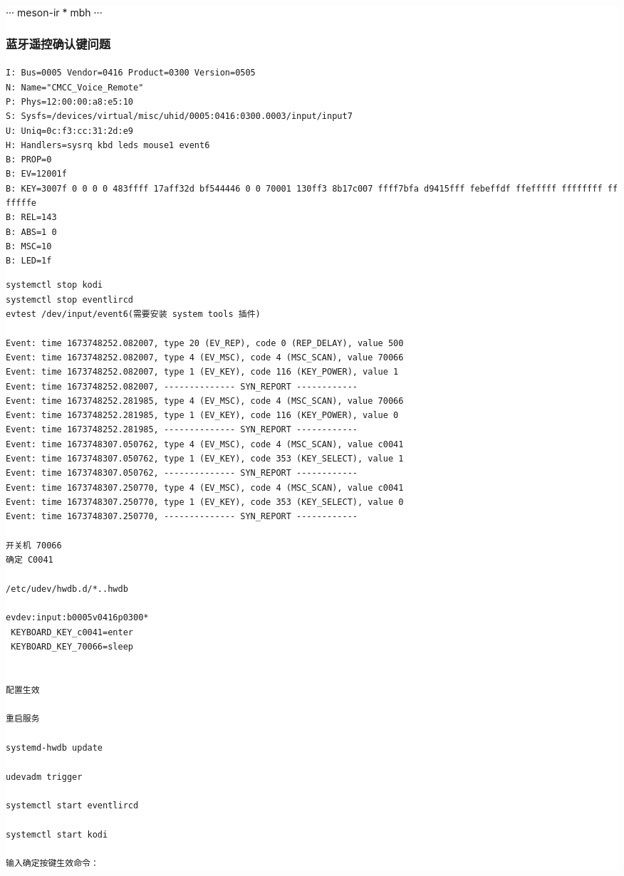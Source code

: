···
meson-ir	*		mbh
···

### 蓝牙遥控确认键问题

```
I: Bus=0005 Vendor=0416 Product=0300 Version=0505
N: Name="CMCC_Voice_Remote"
P: Phys=12:00:00:a8:e5:10
S: Sysfs=/devices/virtual/misc/uhid/0005:0416:0300.0003/input/input7
U: Uniq=0c:f3:cc:31:2d:e9
H: Handlers=sysrq kbd leds mouse1 event6
B: PROP=0
B: EV=12001f
B: KEY=3007f 0 0 0 0 483ffff 17aff32d bf544446 0 0 70001 130ff3 8b17c007 ffff7bfa d9415fff febeffdf ffefffff ffffffff fffffffe
B: REL=143
B: ABS=1 0
B: MSC=10
B: LED=1f
```

```
systemctl stop kodi
systemctl stop eventlircd
evtest /dev/input/event6(需要安装 system tools 插件)

Event: time 1673748252.082007, type 20 (EV_REP), code 0 (REP_DELAY), value 500
Event: time 1673748252.082007, type 4 (EV_MSC), code 4 (MSC_SCAN), value 70066
Event: time 1673748252.082007, type 1 (EV_KEY), code 116 (KEY_POWER), value 1
Event: time 1673748252.082007, -------------- SYN_REPORT ------------
Event: time 1673748252.281985, type 4 (EV_MSC), code 4 (MSC_SCAN), value 70066
Event: time 1673748252.281985, type 1 (EV_KEY), code 116 (KEY_POWER), value 0
Event: time 1673748252.281985, -------------- SYN_REPORT ------------
Event: time 1673748307.050762, type 4 (EV_MSC), code 4 (MSC_SCAN), value c0041
Event: time 1673748307.050762, type 1 (EV_KEY), code 353 (KEY_SELECT), value 1
Event: time 1673748307.050762, -------------- SYN_REPORT ------------
Event: time 1673748307.250770, type 4 (EV_MSC), code 4 (MSC_SCAN), value c0041
Event: time 1673748307.250770, type 1 (EV_KEY), code 353 (KEY_SELECT), value 0
Event: time 1673748307.250770, -------------- SYN_REPORT ------------

开关机 70066
确定 C0041

/etc/udev/hwdb.d/*..hwdb

evdev:input:b0005v0416p0300*
 KEYBOARD_KEY_c0041=enter
 KEYBOARD_KEY_70066=sleep
 
 
配置生效

重启服务

systemd-hwdb update

udevadm trigger

systemctl start eventlircd

systemctl start kodi

输入确定按键生效命令：
```